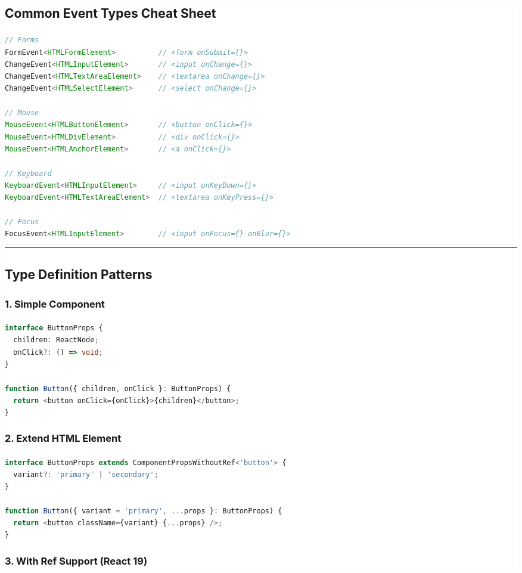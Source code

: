 
## Common Event Types Cheat Sheet

```typescript
// Forms
FormEvent<HTMLFormElement>          // <form onSubmit={}>
ChangeEvent<HTMLInputElement>       // <input onChange={}>
ChangeEvent<HTMLTextAreaElement>    // <textarea onChange={}>
ChangeEvent<HTMLSelectElement>      // <select onChange={}>

// Mouse
MouseEvent<HTMLButtonElement>       // <button onClick={}>
MouseEvent<HTMLDivElement>          // <div onClick={}>
MouseEvent<HTMLAnchorElement>       // <a onClick={}>

// Keyboard
KeyboardEvent<HTMLInputElement>     // <input onKeyDown={}>
KeyboardEvent<HTMLTextAreaElement>  // <textarea onKeyPress={}>

// Focus
FocusEvent<HTMLInputElement>        // <input onFocus={} onBlur={}>
```

---

## Type Definition Patterns

### 1. Simple Component

```typescript
interface ButtonProps {
  children: ReactNode;
  onClick?: () => void;
}

function Button({ children, onClick }: ButtonProps) {
  return <button onClick={onClick}>{children}</button>;
}
```

### 2. Extend HTML Element

```typescript
interface ButtonProps extends ComponentPropsWithoutRef<'button'> {
  variant?: 'primary' | 'secondary';
}

function Button({ variant = 'primary', ...props }: ButtonProps) {
  return <button className={variant} {...props} />;
}
```

### 3. With Ref Support (React 19)
